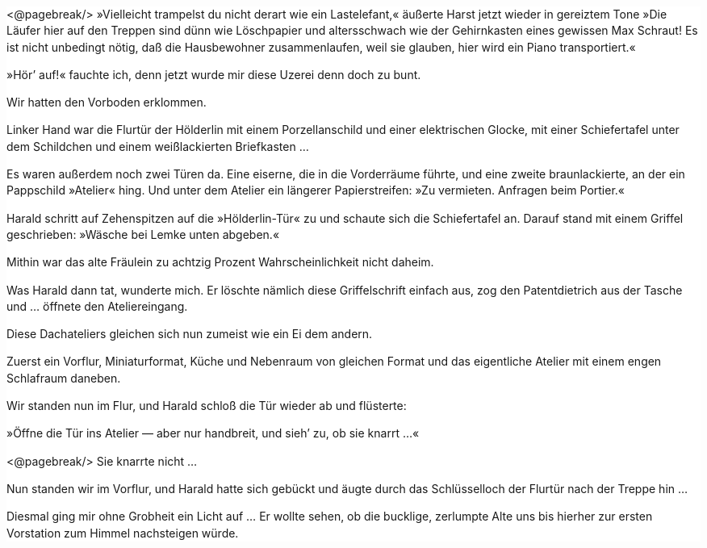 <@pagebreak/>
»Vielleicht trampelst du nicht derart wie ein Lastelefant,«
äußerte Harst jetzt wieder in gereiztem Tone »Die Läufer
hier auf den Treppen sind dünn wie Löschpapier und altersschwach
wie der Gehirnkasten eines gewissen Max Schraut!
Es ist nicht unbedingt nötig, daß die Hausbewohner zusammenlaufen,
weil sie glauben, hier wird ein Piano transportiert.«

»Hör’ auf!« fauchte ich, denn jetzt wurde mir diese Uzerei
denn doch zu bunt.

Wir hatten den Vorboden erklommen.

Linker Hand war die Flurtür der Hölderlin mit einem
Porzellanschild und einer elektrischen Glocke, mit einer Schiefertafel
unter dem Schildchen und einem weißlackierten Briefkasten
…

Es waren außerdem noch zwei Türen da. Eine eiserne,
die in die Vorderräume führte, und eine zweite braunlackierte,
an der ein Pappschild »Atelier« hing. Und unter
dem Atelier ein längerer Papierstreifen: »Zu vermieten.
Anfragen beim Portier.«

Harald schritt auf Zehenspitzen auf die »Hölderlin-Tür« zu
und schaute sich die Schiefertafel an. Darauf stand mit
einem Griffel geschrieben: »Wäsche bei Lemke unten abgeben.«

Mithin war das alte Fräulein zu achtzig Prozent Wahrscheinlichkeit
nicht daheim.

Was Harald dann tat, wunderte mich. Er löschte nämlich
diese Griffelschrift einfach aus, zog den Patentdietrich aus der
Tasche und … öffnete den Ateliereingang.

Diese Dachateliers gleichen sich nun zumeist wie ein Ei
dem andern.

Zuerst ein Vorflur, Miniaturformat, Küche und Nebenraum
von gleichen Format und das eigentliche Atelier
mit einem engen Schlafraum daneben.

Wir standen nun im Flur, und Harald schloß die Tür
wieder ab und flüsterte: 

»Öffne die Tür ins Atelier — aber nur handbreit, und
sieh’ zu, ob sie knarrt …«

<@pagebreak/>
Sie knarrte nicht …

Nun standen wir im Vorflur, und Harald hatte sich gebückt
und äugte durch das Schlüsselloch der Flurtür nach
der Treppe hin …

Diesmal ging mir ohne Grobheit ein Licht auf … Er
wollte sehen, ob die bucklige, zerlumpte Alte uns bis hierher
zur ersten Vorstation zum Himmel nachsteigen würde.

